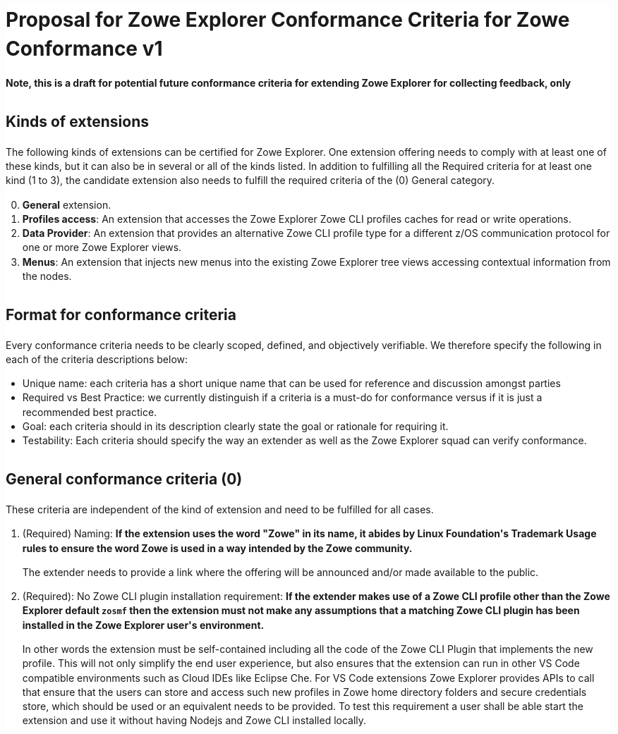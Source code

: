 # Proposal for Zowe Explorer Conformance Criteria for Zowe Conformance v1

**Note, this is a draft for potential future conformance criteria for extending Zowe Explorer for collecting feedback, only**

## Kinds of extensions

The following kinds of extensions can be certified for Zowe Explorer. One extension offering needs to comply with at least one of these kinds, but it can also be in several or all of the kinds listed. In addition to fulfilling all the Required criteria for at least one kind (1 to 3), the candidate extension also needs to fulfill the required criteria of the (0) General category.

0. **General** extension.
1. **Profiles access**: An extension that accesses the Zowe Explorer Zowe CLI profiles caches for read or write operations.
2. **Data Provider**: An extension that provides an alternative Zowe CLI profile type for a different z/OS communication protocol for one or more Zowe Explorer views.
3. **Menus**: An extension that injects new menus into the existing Zowe Explorer tree views accessing contextual information from the nodes.

## Format for conformance criteria

Every conformance criteria needs to be clearly scoped, defined, and objectively verifiable. We therefore specify the following in each of the criteria descriptions below:

- Unique name: each criteria has a short unique name that can be used for reference and discussion amongst parties
- Required vs Best Practice: we currently distinguish if a criteria is a must-do for conformance versus if it is just a recommended best practice.
- Goal: each criteria should in its description clearly state the goal or rationale for requiring it.
- Testability: Each criteria should specify the way an extender as well as the Zowe Explorer squad can verify conformance.

## General conformance criteria (0)

These criteria are independent of the kind of extension and need to be fulfilled for all cases.

1. (Required) Naming: **If the extension uses the word "Zowe" in its name, it abides by Linux Foundation's Trademark Usage rules to ensure the word Zowe is used in a way intended by the Zowe community.**

   The extender needs to provide a link where the offering will be announced and/or made available to the public.

1. (Required): No Zowe CLI plugin installation requirement: **If the extender makes use of a Zowe CLI profile other than the Zowe Explorer default `zosmf` then the extension must not make any assumptions that a matching Zowe CLI plugin has been installed in the Zowe Explorer user's environment.**

   In other words the extension must be self-contained including all the code of the Zowe CLI Plugin that implements the new profile. This will not only simplify the end user experience, but also ensures that the extension can run in other VS Code compatible environments such as Cloud IDEs like Eclipse Che. For VS Code extensions Zowe Explorer provides APIs to call that ensure that the users can store and access such new profiles in Zowe home directory folders and secure credentials store, which should be used or an equivalent needs to be provided. To test this requirement a user shall be able start the extension and use it without having Nodejs and Zowe CLI installed locally.
